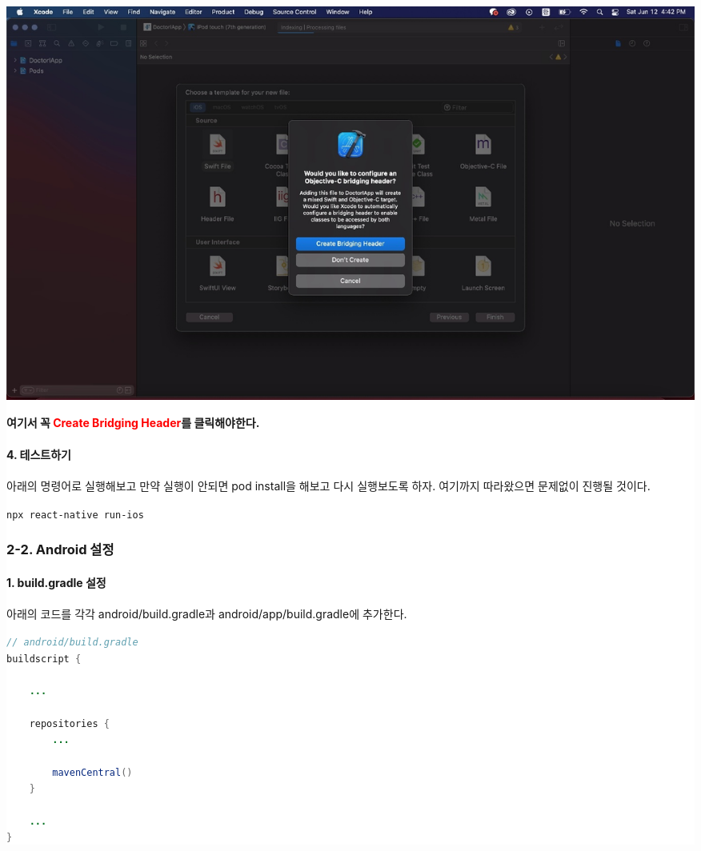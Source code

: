 ![](../../../../images/2021/06/fbsdk_4.jpeg)

**여기서 꼭 <span style="color:red">Create Bridging Header</span>를 클릭해야한다.**

#### 4. 테스트하기

아래의 명령어로 실행해보고 만약 실행이 안되면 pod install을 해보고 다시 실행보도록 하자. 여기까지 따라왔으면 문제없이 진행될 것이다.

```bash
npx react-native run-ios
```

### 2-2. Android 설정

#### 1. build.gradle 설정

아래의 코드를 각각 android/build.gradle과 android/app/build.gradle에 추가한다.

```java
// android/build.gradle
buildscript {

    ...

    repositories {
        ...

        mavenCentral()
    }

    ...
}

```
